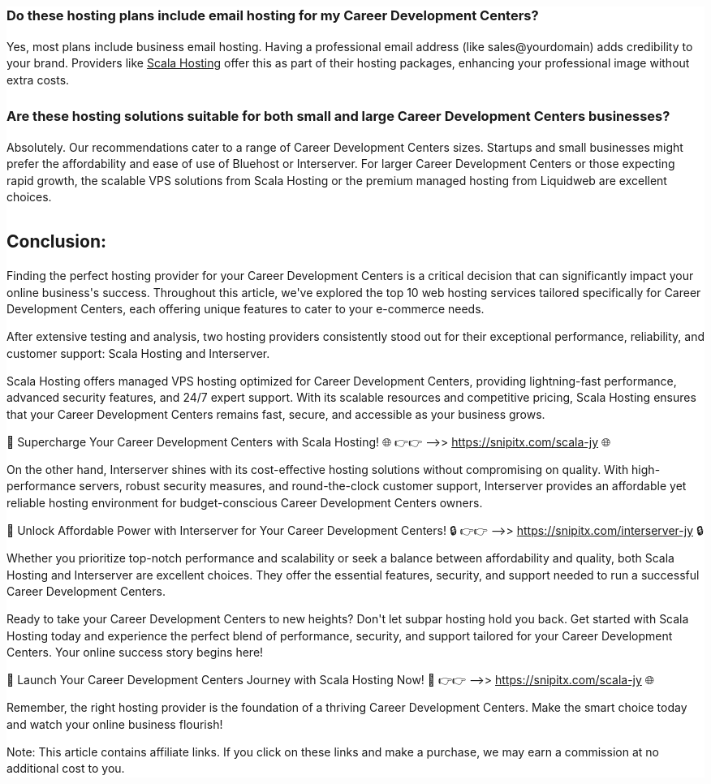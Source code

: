 ### Do these hosting plans include email hosting for my Career Development Centers? 
Yes, most plans include business email hosting. Having a professional email address (like sales@yourdomain) adds credibility to your brand. Providers like [Scala Hosting](https://snipitx.com/scala-jy) offer this as part of their hosting packages, enhancing your professional image without extra costs.

### Are these hosting solutions suitable for both small and large Career Development Centers businesses? 
Absolutely. Our recommendations cater to a range of Career Development Centers sizes. Startups and small businesses might prefer the affordability and ease of use of Bluehost or Interserver. For larger Career Development Centers or those expecting rapid growth, the scalable VPS solutions from Scala Hosting or the premium managed hosting from Liquidweb are excellent choices.

## Conclusion:

Finding the perfect hosting provider for your Career Development Centers is a critical decision that can significantly impact your online business's success. Throughout this article, we've explored the top 10 web hosting services tailored specifically for Career Development Centers, each offering unique features to cater to your e-commerce needs.

After extensive testing and analysis, two hosting providers consistently stood out for their exceptional performance, reliability, and customer support: Scala Hosting and Interserver.

Scala Hosting offers managed VPS hosting optimized for Career Development Centers, providing lightning-fast performance, advanced security features, and 24/7 expert support. With its scalable resources and competitive pricing, Scala Hosting ensures that your Career Development Centers remains fast, secure, and accessible as your business grows.

🚀 Supercharge Your Career Development Centers with Scala Hosting! 🌐
👉👉 -->> https://snipitx.com/scala-jy 🌐

On the other hand, Interserver shines with its cost-effective hosting solutions without compromising on quality. With high-performance servers, robust security measures, and round-the-clock customer support, Interserver provides an affordable yet reliable hosting environment for budget-conscious Career Development Centers owners.

💸 Unlock Affordable Power with Interserver for Your Career Development Centers! 🔒
👉👉 -->> https://snipitx.com/interserver-jy 🔒

Whether you prioritize top-notch performance and scalability or seek a balance between affordability and quality, both Scala Hosting and Interserver are excellent choices. They offer the essential features, security, and support needed to run a successful Career Development Centers.

Ready to take your Career Development Centers to new heights? Don't let subpar hosting hold you back. Get started with Scala Hosting today and experience the perfect blend of performance, security, and support tailored for your Career Development Centers. Your online success story begins here!

🚀 Launch Your Career Development Centers Journey with Scala Hosting Now! 🌟
👉👉 -->> https://snipitx.com/scala-jy 🌐

Remember, the right hosting provider is the foundation of a thriving Career Development Centers. Make the smart choice today and watch your online business flourish!

Note: This article contains affiliate links. If you click on these links and make a purchase, we may earn a commission at no additional cost to you.